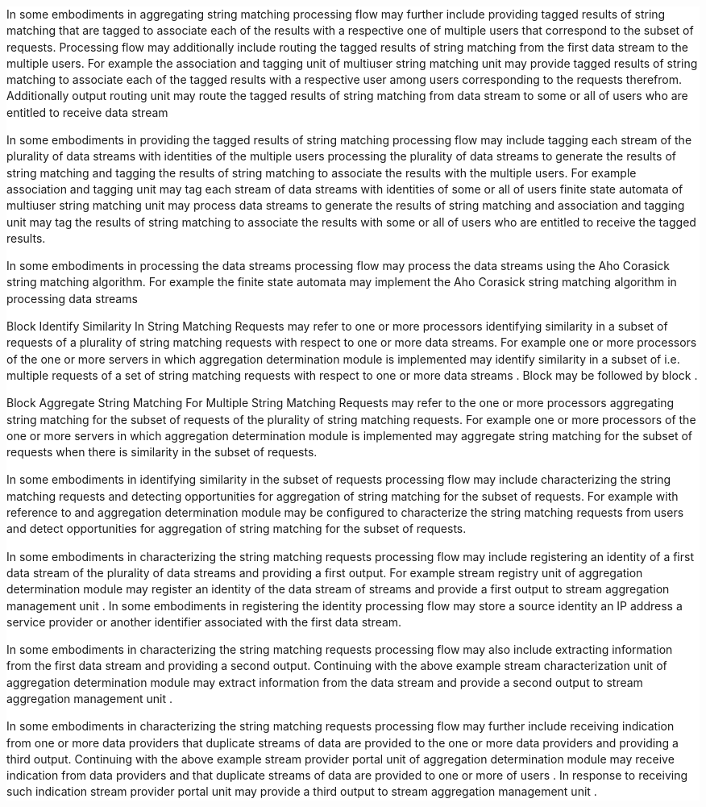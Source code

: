 In some embodiments in aggregating string matching processing flow may further include providing tagged results of string matching that are tagged to associate each of the results with a respective one of multiple users that correspond to the subset of requests. Processing flow may additionally include routing the tagged results of string matching from the first data stream to the multiple users. For example the association and tagging unit of multiuser string matching unit may provide tagged results of string matching to associate each of the tagged results with a respective user among users corresponding to the requests therefrom. Additionally output routing unit may route the tagged results of string matching from data stream to some or all of users who are entitled to receive data stream

In some embodiments in providing the tagged results of string matching processing flow may include tagging each stream of the plurality of data streams with identities of the multiple users processing the plurality of data streams to generate the results of string matching and tagging the results of string matching to associate the results with the multiple users. For example association and tagging unit may tag each stream of data streams with identities of some or all of users finite state automata of multiuser string matching unit may process data streams to generate the results of string matching and association and tagging unit may tag the results of string matching to associate the results with some or all of users who are entitled to receive the tagged results.

In some embodiments in processing the data streams processing flow may process the data streams using the Aho Corasick string matching algorithm. For example the finite state automata may implement the Aho Corasick string matching algorithm in processing data streams 

Block Identify Similarity In String Matching Requests may refer to one or more processors identifying similarity in a subset of requests of a plurality of string matching requests with respect to one or more data streams. For example one or more processors of the one or more servers in which aggregation determination module is implemented may identify similarity in a subset of i.e. multiple requests of a set of string matching requests with respect to one or more data streams . Block may be followed by block .

Block Aggregate String Matching For Multiple String Matching Requests may refer to the one or more processors aggregating string matching for the subset of requests of the plurality of string matching requests. For example one or more processors of the one or more servers in which aggregation determination module is implemented may aggregate string matching for the subset of requests when there is similarity in the subset of requests.

In some embodiments in identifying similarity in the subset of requests processing flow may include characterizing the string matching requests and detecting opportunities for aggregation of string matching for the subset of requests. For example with reference to and aggregation determination module may be configured to characterize the string matching requests from users and detect opportunities for aggregation of string matching for the subset of requests.

In some embodiments in characterizing the string matching requests processing flow may include registering an identity of a first data stream of the plurality of data streams and providing a first output. For example stream registry unit of aggregation determination module may register an identity of the data stream of streams and provide a first output to stream aggregation management unit . In some embodiments in registering the identity processing flow may store a source identity an IP address a service provider or another identifier associated with the first data stream.

In some embodiments in characterizing the string matching requests processing flow may also include extracting information from the first data stream and providing a second output. Continuing with the above example stream characterization unit of aggregation determination module may extract information from the data stream and provide a second output to stream aggregation management unit .

In some embodiments in characterizing the string matching requests processing flow may further include receiving indication from one or more data providers that duplicate streams of data are provided to the one or more data providers and providing a third output. Continuing with the above example stream provider portal unit of aggregation determination module may receive indication from data providers and that duplicate streams of data are provided to one or more of users . In response to receiving such indication stream provider portal unit may provide a third output to stream aggregation management unit .
